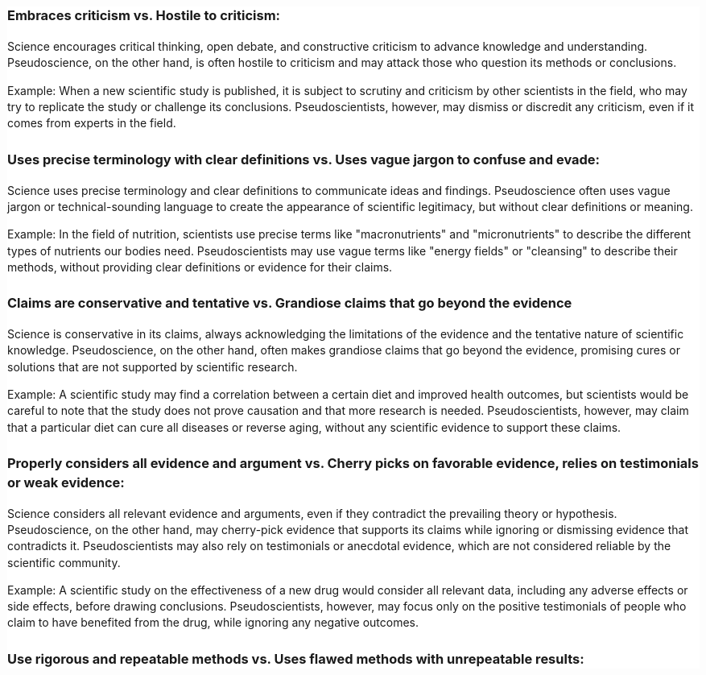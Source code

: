 ### Embraces criticism vs. Hostile to criticism:

Science encourages critical thinking, open debate, and constructive criticism to advance knowledge and understanding. Pseudoscience, on the other hand, is often hostile to criticism and may attack those who question its methods or conclusions.

Example: When a new scientific study is published, it is subject to scrutiny and criticism by other scientists in the field, who may try to replicate the study or challenge its conclusions. Pseudoscientists, however, may dismiss or discredit any criticism, even if it comes from experts in the field.

### Uses precise terminology with clear definitions vs. Uses vague jargon to confuse and evade:

Science uses precise terminology and clear definitions to communicate ideas and findings. Pseudoscience often uses vague jargon or technical-sounding language to create the appearance of scientific legitimacy, but without clear definitions or meaning.

Example: In the field of nutrition, scientists use precise terms like "macronutrients" and "micronutrients" to describe the different types of nutrients our bodies need. Pseudoscientists may use vague terms like "energy fields" or "cleansing" to describe their methods, without providing clear definitions or evidence for their claims.

### Claims are conservative and tentative vs. Grandiose claims that go beyond the evidence

Science is conservative in its claims, always acknowledging the limitations of the evidence and the tentative nature of scientific knowledge. Pseudoscience, on the other hand, often makes grandiose claims that go beyond the evidence, promising cures or solutions that are not supported by scientific research.

Example: A scientific study may find a correlation between a certain diet and improved health outcomes, but scientists would be careful to note that the study does not prove causation and that more research is needed. Pseudoscientists, however, may claim that a particular diet can cure all diseases or reverse aging, without any scientific evidence to support these claims.

### Properly considers all evidence and argument vs. Cherry picks on favorable evidence, relies on testimonials or weak evidence:

Science considers all relevant evidence and arguments, even if they contradict the prevailing theory or hypothesis. Pseudoscience, on the other hand, may cherry-pick evidence that supports its claims while ignoring or dismissing evidence that contradicts it. Pseudoscientists may also rely on testimonials or anecdotal evidence, which are not considered reliable by the scientific community.

Example: A scientific study on the effectiveness of a new drug would consider all relevant data, including any adverse effects or side effects, before drawing conclusions. Pseudoscientists, however, may focus only on the positive testimonials of people who claim to have benefited from the drug, while ignoring any negative outcomes.

### Use rigorous and repeatable methods vs. Uses flawed methods with unrepeatable results:
